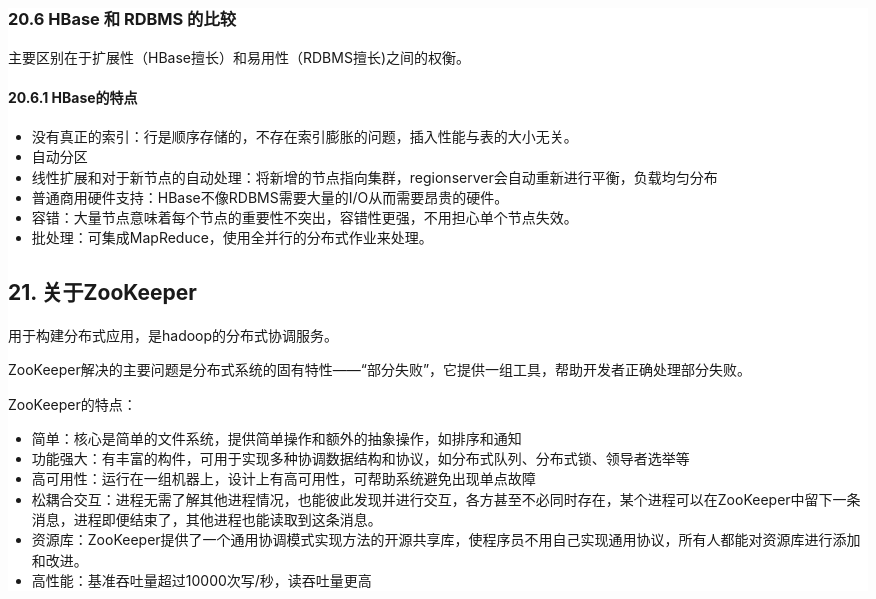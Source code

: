 

### 20.6 HBase 和 RDBMS 的比较
主要区别在于扩展性（HBase擅长）和易用性（RDBMS擅长)之间的权衡。

#### 20.6.1 HBase的特点
- 没有真正的索引：行是顺序存储的，不存在索引膨胀的问题，插入性能与表的大小无关。
- 自动分区
- 线性扩展和对于新节点的自动处理：将新增的节点指向集群，regionserver会自动重新进行平衡，负载均匀分布
- 普通商用硬件支持：HBase不像RDBMS需要大量的I/O从而需要昂贵的硬件。
- 容错：大量节点意味着每个节点的重要性不突出，容错性更强，不用担心单个节点失效。
- 批处理：可集成MapReduce，使用全并行的分布式作业来处理。



## 21. 关于ZooKeeper

用于构建分布式应用，是hadoop的分布式协调服务。

ZooKeeper解决的主要问题是分布式系统的固有特性——“部分失败”，它提供一组工具，帮助开发者正确处理部分失败。

ZooKeeper的特点：

- 简单：核心是简单的文件系统，提供简单操作和额外的抽象操作，如排序和通知
- 功能强大：有丰富的构件，可用于实现多种协调数据结构和协议，如分布式队列、分布式锁、领导者选举等
- 高可用性：运行在一组机器上，设计上有高可用性，可帮助系统避免出现单点故障
- 松耦合交互：进程无需了解其他进程情况，也能彼此发现并进行交互，各方甚至不必同时存在，某个进程可以在ZooKeeper中留下一条消息，进程即便结束了，其他进程也能读取到这条消息。
- 资源库：ZooKeeper提供了一个通用协调模式实现方法的开源共享库，使程序员不用自己实现通用协议，所有人都能对资源库进行添加和改进。
- 高性能：基准吞吐量超过10000次写/秒，读吞吐量更高

